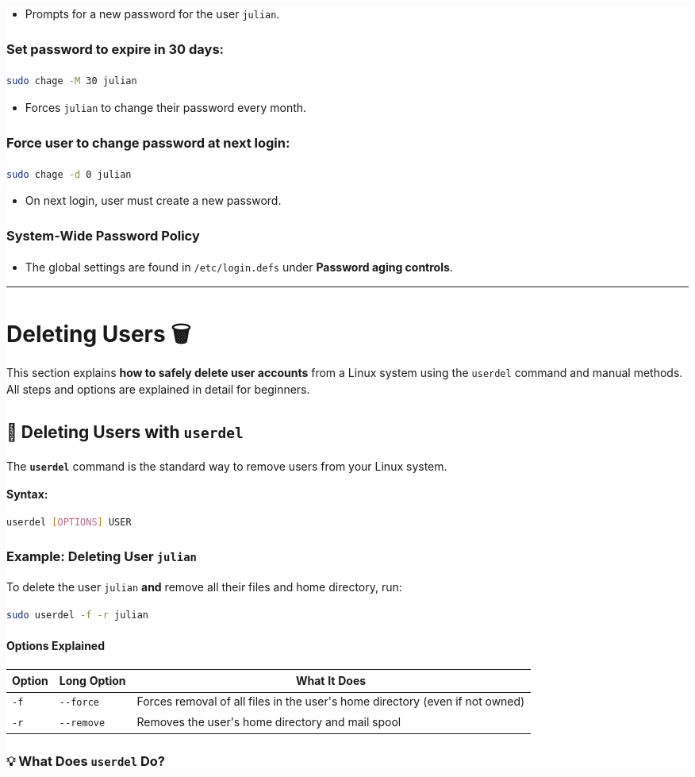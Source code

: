 * Prompts for a new password for the user `julian`.

### Set password to expire in 30 days:

```bash
sudo chage -M 30 julian
```

* Forces `julian` to change their password every month.

### Force user to change password at next login:

```bash
sudo chage -d 0 julian
```

* On next login, user must create a new password.

### System-Wide Password Policy

* The global settings are found in `/etc/login.defs` under **Password aging controls**.

---

#  **Deleting Users** 🗑️

This section explains **how to safely delete user accounts** from a Linux system using the `userdel` command and manual methods. All steps and options are explained in detail for beginners.

## 🚀 Deleting Users with `userdel`

The **`userdel`** command is the standard way to remove users from your Linux system.

**Syntax:**
```bash
userdel [OPTIONS] USER
````

### Example: Deleting User `julian`

To delete the user `julian` **and** remove all their files and home directory, run:

```bash
sudo userdel -f -r julian
```

#### **Options Explained**

| Option | Long Option | What It Does                                                                 |
| ------ | ----------- | ---------------------------------------------------------------------------- |
| `-f`   | `--force`   | Forces removal of all files in the user's home directory (even if not owned) |
| `-r`   | `--remove`  | Removes the user's home directory and mail spool                             |

### 💡 **What Does `userdel` Do?**
